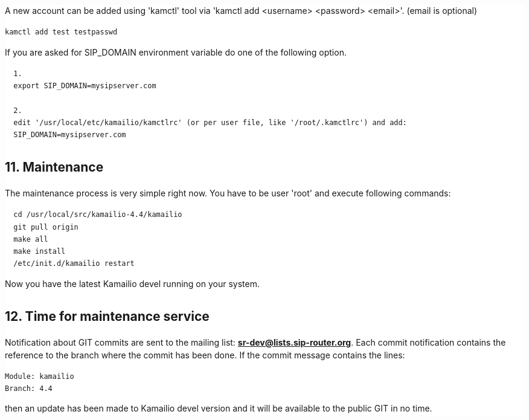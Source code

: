 A new account can be added using 'kamctl' tool via 'kamctl add
\<username> \<password> \<email>'. (email is optional)

    kamctl add test testpasswd

If you are asked for SIP_DOMAIN environment variable do one of the
following option.

      1.
      export SIP_DOMAIN=mysipserver.com

      2.
      edit '/usr/local/etc/kamailio/kamctlrc' (or per user file, like '/root/.kamctlrc') and add:
      SIP_DOMAIN=mysipserver.com

## 11. Maintenance

The maintenance process is very simple right now. You have to be user
'root' and execute following commands:

      cd /usr/local/src/kamailio-4.4/kamailio
      git pull origin
      make all
      make install
      /etc/init.d/kamailio restart

Now you have the latest Kamailio devel running on your system.

## 12. Time for maintenance service

Notification about GIT commits are sent to the mailing list:
**sr-dev@lists.sip-router.org**. Each commit notification contains the
reference to the branch where the commit has been done. If the commit
message contains the lines:

    Module: kamailio
    Branch: 4.4

then an update has been made to Kamailio devel version and it will be
available to the public GIT in no time.
